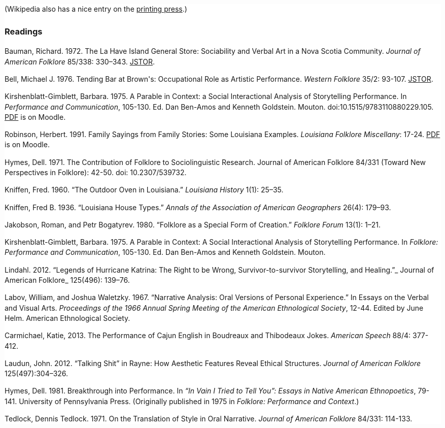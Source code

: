 (Wikipedia also has a nice entry on the [printing press](https://en.wikipedia.org/wiki/Printing_press).)



### Readings

Bauman, Richard. 1972. The La Have Island General Store: Sociability and Verbal Art in a Nova Scotia Community. _Journal of American Folklore_ 85/338: 330–343. [JSTOR](https://www.jstor.org/stable/539322).

Bell, Michael J. 1976. Tending Bar at Brown's: Occupational Role as Artistic Performance. _Western Folklore_ 35/2: 93-107. [JSTOR](https://www.jstor.org/stable/1498433).

Kirshenblatt-Gimblett, Barbara. 1975. A Parable in Context: a Social Interactional Analysis of Storytelling Performance. In _Performance and Communication_, 105-130. Ed. Dan Ben-Amos and Kenneth Goldstein. Mouton. doi:10.1515/9783110880229.105. [PDF](https://moodle.louisiana.edu/mod/resource/view.php?id=1128979) is on Moodle.

Robinson, Herbert. 1991. Family Sayings from Family Stories: Some Louisiana Examples. _Louisiana Folklore Miscellany_: 17-24. [PDF](https://moodle.louisiana.edu/mod/resource/view.php?id=1128977) is on Moodle.

Hymes, Dell. 1971. The Contribution of Folklore to Sociolinguistic Research. Journal of American Folklore 84/331 (Toward New Perspectives in Folklore): 42-50. doi: 10.2307/539732. 

Kniffen, Fred. 1960. “The Outdoor Oven in Louisiana.” _Louisiana History_ 1(1): 25–35.

Kniffen, Fred B. 1936. “Louisiana House Types.” _Annals of the Association of American Geographers_ 26(4): 179–93.

Jakobson, Roman, and Petr Bogatyrev. 1980. “Folklore as a Special Form of Creation.” _Folklore Forum_ 13(1): 1–21.


Kirshenblatt-Gimblett, Barbara. 1975. A Parable in Context: A Social Interactional Analysis of Storytelling Performance. In _Folklore: Performance and Communication_, 105-130. Ed. Dan Ben-Amos and Kenneth Goldstein. Mouton. 

Lindahl. 2012. “Legends of Hurricane Katrina: The Right to be Wrong, Survivor-to-survivor Storytelling, and Healing.”_ Journal of American Folklore_ 125(496): 139–76.

Labov, William, and Joshua Waletzky. 1967. “Narrative Analysis: Oral Versions of Personal Experience.” In Essays on the Verbal and Visual Arts. _Proceedings of the 1966 Annual Spring Meeting of the American Ethnological Society_, 12-44. Edited by June Helm. American Ethnological Society.

Carmichael, Katie, 2013. The Performance of Cajun English in Boudreaux and Thibodeaux Jokes. _American Speech_ 88/4: 377-412.

Laudun, John. 2012. “Talking Shit” in Rayne: How Aesthetic Features Reveal Ethical Structures. _Journal of American Folklore_ 125(497):304–326.

Hymes, Dell. 1981. Breakthrough into Performance. In _“In Vain I Tried to Tell You”: Essays in Native American Ethnopoetics_, 79-141. University of Pennsylvania Press. (Originally published in 1975 in _Folklore: Performance and Context_.)

Tedlock, Dennis Tedlock. 1971. On the Translation of Style in Oral Narrative. _Journal of American Folklore_ 84/331: 114-133.

